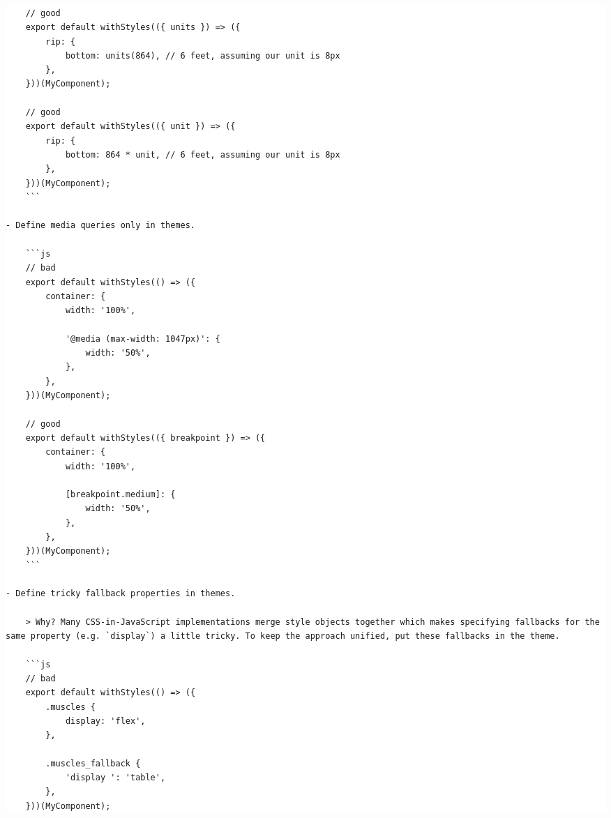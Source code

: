         // good
        export default withStyles(({ units }) => ({
            rip: {
                bottom: units(864), // 6 feet, assuming our unit is 8px
            },
        }))(MyComponent);

        // good
        export default withStyles(({ unit }) => ({
            rip: {
                bottom: 864 * unit, // 6 feet, assuming our unit is 8px
            },
        }))(MyComponent);
        ```

    - Define media queries only in themes.

        ```js
        // bad
        export default withStyles(() => ({
            container: {
                width: '100%',

                '@media (max-width: 1047px)': {
                    width: '50%',
                },
            },
        }))(MyComponent);

        // good
        export default withStyles(({ breakpoint }) => ({
            container: {
                width: '100%',

                [breakpoint.medium]: {
                    width: '50%',
                },
            },
        }))(MyComponent);
        ```

    - Define tricky fallback properties in themes.

        > Why? Many CSS-in-JavaScript implementations merge style objects together which makes specifying fallbacks for the same property (e.g. `display`) a little tricky. To keep the approach unified, put these fallbacks in the theme.

        ```js
        // bad
        export default withStyles(() => ({
            .muscles {
                display: 'flex',
            },

            .muscles_fallback {
                'display ': 'table',
            },
        }))(MyComponent);
